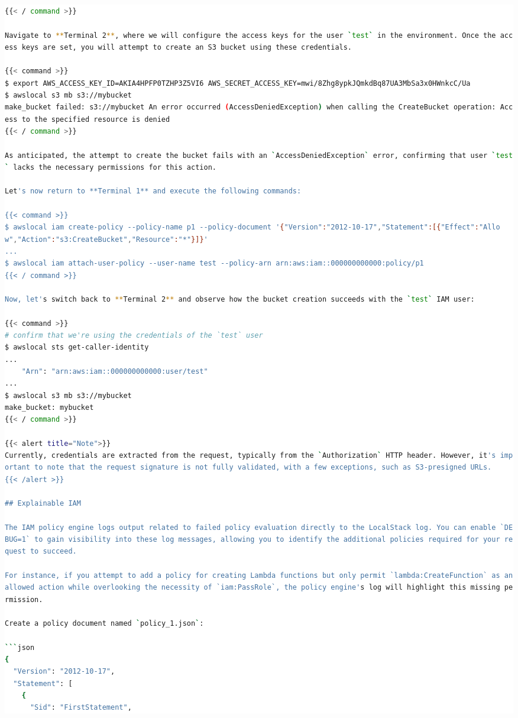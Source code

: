 ```bash
{{< / command >}}

Navigate to **Terminal 2**, where we will configure the access keys for the user `test` in the environment. Once the access keys are set, you will attempt to create an S3 bucket using these credentials.

{{< command >}}
$ export AWS_ACCESS_KEY_ID=AKIA4HPFP0TZHP3Z5VI6 AWS_SECRET_ACCESS_KEY=mwi/8Zhg8ypkJQmkdBq87UA3MbSa3x0HWnkcC/Ua
$ awslocal s3 mb s3://mybucket
make_bucket failed: s3://mybucket An error occurred (AccessDeniedException) when calling the CreateBucket operation: Access to the specified resource is denied
{{< / command >}}

As anticipated, the attempt to create the bucket fails with an `AccessDeniedException` error, confirming that user `test` lacks the necessary permissions for this action. 

Let's now return to **Terminal 1** and execute the following commands:

{{< command >}}
$ awslocal iam create-policy --policy-name p1 --policy-document '{"Version":"2012-10-17","Statement":[{"Effect":"Allow","Action":"s3:CreateBucket","Resource":"*"}]}'
...
$ awslocal iam attach-user-policy --user-name test --policy-arn arn:aws:iam::000000000000:policy/p1
{{< / command >}}

Now, let's switch back to **Terminal 2** and observe how the bucket creation succeeds with the `test` IAM user:

{{< command >}}
# confirm that we're using the credentials of the `test` user
$ awslocal sts get-caller-identity
...
    "Arn": "arn:aws:iam::000000000000:user/test"
...
$ awslocal s3 mb s3://mybucket
make_bucket: mybucket
{{< / command >}}

{{< alert title="Note">}}
Currently, credentials are extracted from the request, typically from the `Authorization` HTTP header. However, it's important to note that the request signature is not fully validated, with a few exceptions, such as S3-presigned URLs.
{{< /alert >}}

## Explainable IAM

The IAM policy engine logs output related to failed policy evaluation directly to the LocalStack log. You can enable `DEBUG=1` to gain visibility into these log messages, allowing you to identify the additional policies required for your request to succeed.

For instance, if you attempt to add a policy for creating Lambda functions but only permit `lambda:CreateFunction` as an allowed action while overlooking the necessity of `iam:PassRole`, the policy engine's log will highlight this missing permission.

Create a policy document named `policy_1.json`:

```json
{
  "Version": "2012-10-17",
  "Statement": [
    {
      "Sid": "FirstStatement",
```